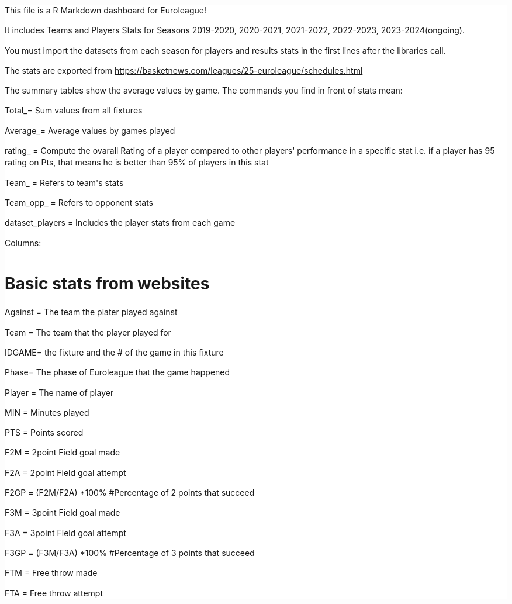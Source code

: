 This file is a R Markdown dashboard for Euroleague!


It includes Teams and Players Stats for Seasons 2019-2020, 2020-2021, 2021-2022, 2022-2023, 2023-2024(ongoing).

You must import the datasets from each season for players and results stats in the first lines after the libraries call.

The stats are exported from https://basketnews.com/leagues/25-euroleague/schedules.html



The summary tables show the average values by game. The commands you find in front of stats mean:

Total_= Sum values from all fixtures

Average_= Average values by games played

rating_ = Compute the ovarall Rating of a player compared to other players' performance in a specific stat i.e. if a player has 95 rating on Pts, that means he is better than 95% of players in this stat

Team_ = Refers to team's stats

Team_opp_ = Refers to opponent stats



dataset_players = Includes the player stats from each game 

Columns:

# Basic stats from websites

Against =  The team the plater played against

Team = The team that the player played for

IDGAME= the fixture and the # of the game in this fixture

Phase= The phase of Euroleague that the game happened

Player = The name of player

MIN = Minutes played

PTS = Points scored

F2M = 2point Field goal made

F2A = 2point Field goal attempt

F2GP =  (F2M/F2A) *100%  #Percentage of 2 points that succeed

F3M = 3point Field goal made

F3A = 3point Field goal attempt

F3GP =  (F3M/F3A) *100% #Percentage of 3 points that succeed

FTM = Free throw made

FTA = Free throw attempt
